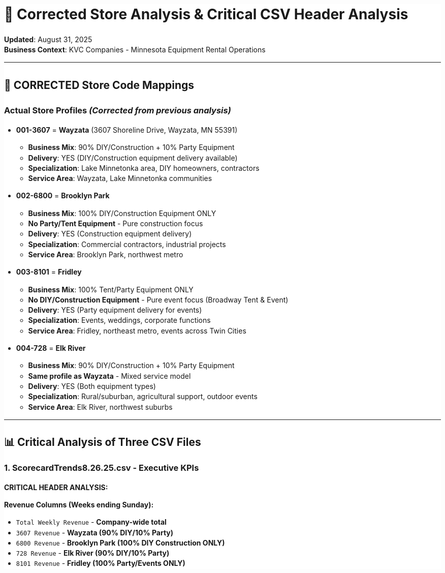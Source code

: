 # 🏢 Corrected Store Analysis & Critical CSV Header Analysis

**Updated**: August 31, 2025  
**Business Context**: KVC Companies - Minnesota Equipment Rental Operations

---

## 🎯 **CORRECTED Store Code Mappings**

### **Actual Store Profiles** *(Corrected from previous analysis)*

- **001-3607** = **Wayzata** (3607 Shoreline Drive, Wayzata, MN 55391)
  - **Business Mix**: 90% DIY/Construction + 10% Party Equipment  
  - **Delivery**: YES (DIY/Construction equipment delivery available)
  - **Specialization**: Lake Minnetonka area, DIY homeowners, contractors
  - **Service Area**: Wayzata, Lake Minnetonka communities

- **002-6800** = **Brooklyn Park** 
  - **Business Mix**: 100% DIY/Construction Equipment ONLY
  - **No Party/Tent Equipment** - Pure construction focus
  - **Delivery**: YES (Construction equipment delivery)
  - **Specialization**: Commercial contractors, industrial projects
  - **Service Area**: Brooklyn Park, northwest metro

- **003-8101** = **Fridley** 
  - **Business Mix**: 100% Tent/Party Equipment ONLY  
  - **No DIY/Construction Equipment** - Pure event focus (Broadway Tent & Event)
  - **Delivery**: YES (Party equipment delivery for events)
  - **Specialization**: Events, weddings, corporate functions
  - **Service Area**: Fridley, northeast metro, events across Twin Cities

- **004-728** = **Elk River**
  - **Business Mix**: 90% DIY/Construction + 10% Party Equipment
  - **Same profile as Wayzata** - Mixed service model  
  - **Delivery**: YES (Both equipment types)
  - **Specialization**: Rural/suburban, agricultural support, outdoor events
  - **Service Area**: Elk River, northwest suburbs

---

## 📊 **Critical Analysis of Three CSV Files**

### **1. ScorecardTrends8.26.25.csv - Executive KPIs**

**CRITICAL HEADER ANALYSIS:**

**Revenue Columns (Weeks ending Sunday):**
- `Total Weekly Revenue` - **Company-wide total**
- `3607 Revenue` - **Wayzata (90% DIY/10% Party)**
- `6800 Revenue` - **Brooklyn Park (100% DIY Construction ONLY)**
- `728 Revenue` - **Elk River (90% DIY/10% Party)**  
- `8101 Revenue` - **Fridley (100% Party/Events ONLY)**
